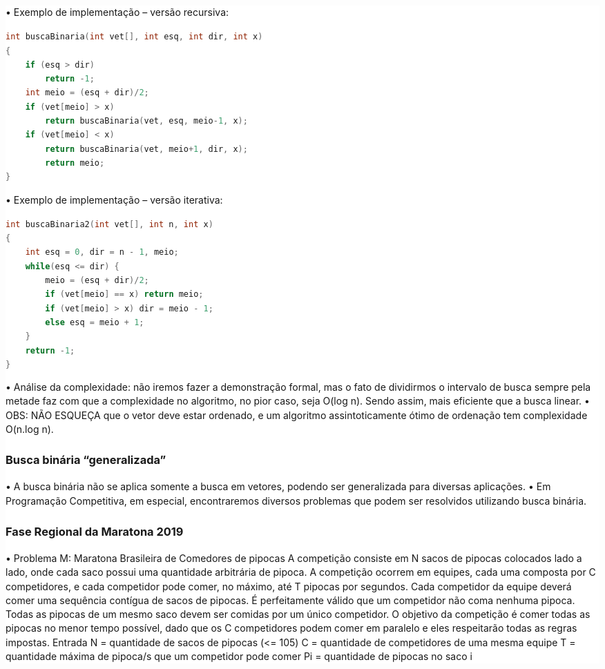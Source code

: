 • Exemplo de implementação – versão recursiva:
``` C++
int buscaBinaria(int vet[], int esq, int dir, int x)
{
    if (esq > dir)
        return -1;
    int meio = (esq + dir)/2;
    if (vet[meio] > x)
        return buscaBinaria(vet, esq, meio-1, x);
    if (vet[meio] < x)
        return buscaBinaria(vet, meio+1, dir, x);
        return meio;
}
```

• Exemplo de implementação – versão iterativa:
``` C++
int buscaBinaria2(int vet[], int n, int x)
{
    int esq = 0, dir = n - 1, meio;
    while(esq <= dir) {
        meio = (esq + dir)/2;
        if (vet[meio] == x) return meio;
        if (vet[meio] > x) dir = meio - 1;
        else esq = meio + 1;
    }
    return -1;
}
```

• Análise da complexidade: não iremos fazer a demonstração formal, mas
o fato de dividirmos o intervalo de busca sempre pela metade faz com
que a complexidade no algoritmo, no pior caso, seja O(log n). Sendo
assim, mais eficiente que a busca linear.
• OBS: NÃO ESQUEÇA que o vetor deve estar ordenado, e um algoritmo
assintoticamente ótimo de ordenação tem complexidade O(n.log n).

### Busca binária “generalizada”
• A busca binária não se aplica somente a busca em vetores, podendo ser
generalizada para diversas aplicações.
• Em Programação Competitiva, em especial, encontraremos diversos
problemas que podem ser resolvidos utilizando busca binária.

### Fase Regional da Maratona 2019
• Problema M: Maratona Brasileira de Comedores de pipocas
A competição consiste em N sacos de pipocas colocados lado a lado, onde
cada saco possui uma quantidade arbitrária de pipoca.
A competição ocorrem em equipes, cada uma composta por C
competidores, e cada competidor pode comer, no máximo, até T pipocas
por segundos.
Cada competidor da equipe deverá comer uma sequência contígua de
sacos de pipocas. É perfeitamente válido que um competidor não coma
nenhuma pipoca.
Todas as pipocas de um mesmo saco devem ser comidas por um único
competidor.
O objetivo da competição é comer todas as pipocas no menor tempo
possível, dado que os C competidores podem comer em paralelo e eles
respeitarão todas as regras impostas.
Entrada
N = quantidade de sacos de pipocas (<= 105)
C = quantidade de competidores de uma mesma equipe
T = quantidade máxima de pipoca/s que um competidor pode comer
Pi = quantidade de pipocas no saco i
